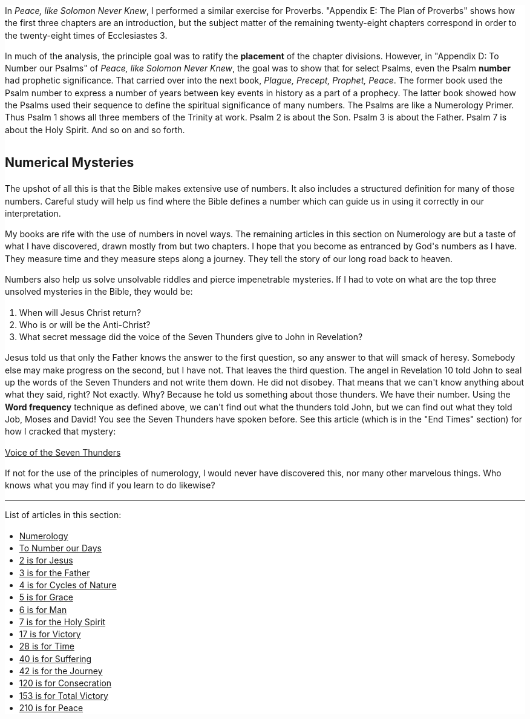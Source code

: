 In *Peace, like Solomon Never Knew*, I performed a similar exercise for Proverbs. "Appendix E: The Plan of Proverbs" shows how the first three chapters are an introduction, but the subject matter of the remaining twenty-eight chapters correspond in order to the twenty-eight times of Ecclesiastes 3.

In much of the analysis, the principle goal was to ratify the **placement** of the chapter divisions. However, in "Appendix D: To Number our Psalms" of *Peace, like Solomon Never Knew*, the goal was to show that for select Psalms, even the Psalm **number** had prophetic significance. That carried over into the next book, *Plague, Precept, Prophet, Peace*. The former book used the Psalm number to express a number of years between key events in history as a part of a prophecy. The latter book showed how the Psalms used their sequence to define the spiritual significance of many numbers. The Psalms are like a Numerology Primer. Thus Psalm 1 shows all three members of the Trinity at work. Psalm 2 is about the Son. Psalm 3 is about the Father. Psalm 7 is about the Holy Spirit. And so on and so forth.

## Numerical Mysteries

The upshot of all this is that the Bible makes extensive use of numbers. It also includes a structured definition for many of those numbers. Careful study will help us find where the Bible defines a number which can guide us in using it correctly in our interpretation.

My books are rife with the use of numbers in novel ways. The remaining articles in this section on Numerology are but a taste of what I have discovered, drawn mostly from but two chapters. I hope that you become as entranced by God's numbers as I have. They measure time and they measure steps along a journey. They tell the story of our long road back to heaven. 

Numbers also help us solve unsolvable riddles and pierce impenetrable mysteries. If I had to vote on what are the top three unsolved mysteries in the Bible, they would be:

  1. When will Jesus Christ return?
  2. Who is or will be the Anti-Christ?
  3. What secret message did the voice of the Seven Thunders give to John in Revelation?

Jesus told us that only the Father knows the answer to the first question, so any answer to that will smack of heresy. Somebody else may make progress on the second, but I have not. That leaves the third question. The angel in Revelation 10 told John to seal up the words of the Seven Thunders and not write them down. He did not disobey. That means that we can't know anything about what they said, right? Not exactly. Why? Because he told us something about those thunders. We have their number. Using the **Word frequency** technique as defined above, we can't find out what the thunders told John, but we can find out what they told Job, Moses and David! You see the Seven Thunders have spoken before. See this article (which is in the "End Times" section) for how I cracked that mystery:

[Voice of the Seven Thunders](voice-of-the-seven-thunders.html)

If not for the use of the principles of numerology, I would never have discovered this, nor many other marvelous things. Who knows what you may find if you learn to do likewise?

<hr/>

List of articles in this section:

  - [Numerology](./numerology.html)
  - [To Number our Days](./to-number-our-days.html)
  - [2 is for Jesus](./2-is-for-jesus.html)
  - [3 is for the Father](./3-is-for-the-father.html)
  - [4 is for Cycles of Nature](./4-is-for-cycles-of-nature.html)
  - [5 is for Grace](./5-is-for-grace.html)
  - [6 is for Man](./6-is-for-man.html)
  - [7 is for the Holy Spirit](./7-is-for-the-holy-spirit.html)
  - [17 is for Victory](./17-is-for-victory.html)
  - [28 is for Time](./28-is-for-time.html)
  - [40 is for Suffering](./40-is-for-suffering.html)
  - [42 is for the Journey](./42-is-for-the-journey.html)
  - [120 is for Consecration](./120-is-for-consecration.html)
  - [153 is for Total Victory](./153-is-for-total-victory.html)
  - [210 is for Peace](./210-is-for-peace.html)


 